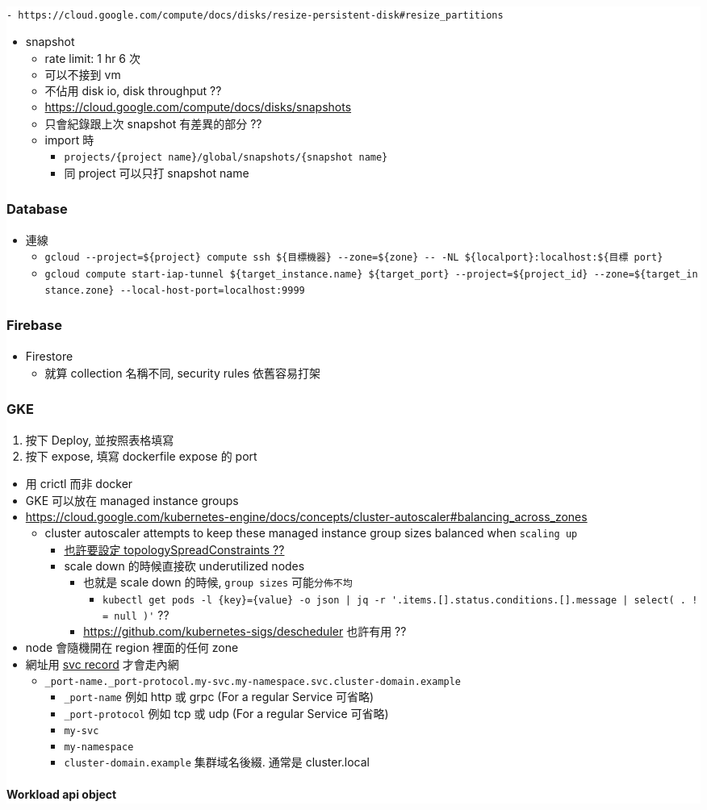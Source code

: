     - https://cloud.google.com/compute/docs/disks/resize-persistent-disk#resize_partitions
  - snapshot
    - rate limit: 1 hr 6 次
    - 可以不接到 vm
    - 不佔用 disk io, disk throughput ??
    - https://cloud.google.com/compute/docs/disks/snapshots
    - 只會紀錄跟上次 snapshot 有差異的部分 ??
    - import 時
      - `projects/{project name}/global/snapshots/{snapshot name}`
      - 同 project 可以只打 snapshot name

### Database

- 連線
  - `gcloud --project=${project} compute ssh ${目標機器} --zone=${zone} -- -NL ${localport}:localhost:${目標 port}`
  - `gcloud compute start-iap-tunnel ${target_instance.name} ${target_port} --project=${project_id} --zone=${target_instance.zone} --local-host-port=localhost:9999`

### Firebase

- Firestore
  - 就算 collection 名稱不同, security rules 依舊容易打架

### GKE

1. 按下 Deploy, 並按照表格填寫
2. 按下 expose, 填寫 dockerfile expose 的 port

- 用 crictl 而非 docker
- GKE 可以放在 managed instance groups
- https://cloud.google.com/kubernetes-engine/docs/concepts/cluster-autoscaler#balancing_across_zones
  - cluster autoscaler attempts to keep these managed instance group sizes balanced when `scaling up`
    - [也許要設定 topologySpreadConstraints ??](https://cloudhero.io/kubernetes-evenly-distribution-of-pods-across-cluster-nodes/)
    - scale down 的時候直接砍 underutilized nodes
      - 也就是 scale down 的時候, `group sizes` 可能`分佈不均`
        - `kubectl get pods -l {key}={value} -o json | jq -r '.items.[].status.conditions.[].message | select( . != null )'` ??
      - https://github.com/kubernetes-sigs/descheduler 也許有用 ??
- node 會隨機開在 region 裡面的任何 zone
- 網址用 [svc record](https://kubernetes.io/docs/concepts/services-networking/dns-pod-service/#a-aaaa-records) 才會走內網
  - `_port-name._port-protocol.my-svc.my-namespace.svc.cluster-domain.example`
    - `_port-name` 例如 http 或 grpc (For a regular Service 可省略)
    - `_port-protocol` 例如 tcp 或 udp (For a regular Service 可省略)
    - `my-svc`
    - `my-namespace`
    - `cluster-domain.example` 集群域名後綴. 通常是 cluster.local

#### Workload api object
